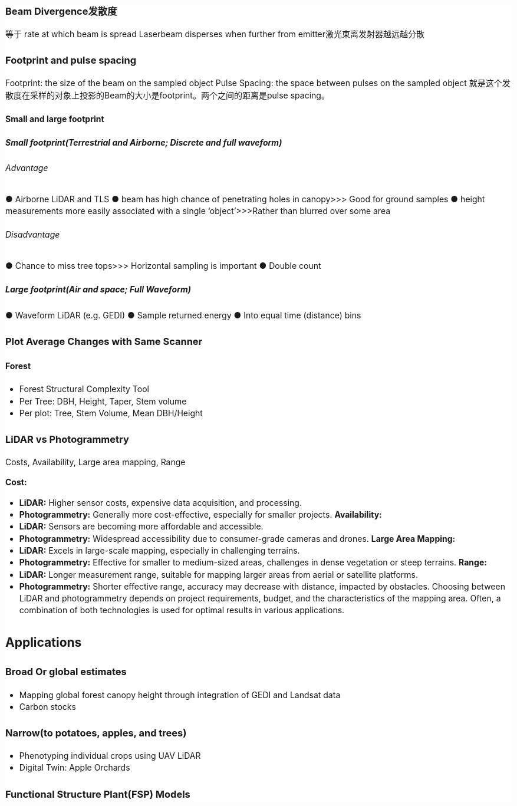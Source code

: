 
### Beam Divergence发散度
等于 rate at which beam is spread
Laserbeam disperses when further from emitter激光束离发射器越远越分散
### Footprint and pulse spacing
Footprint: the size of the beam on the sampled object
Pulse Spacing: the space between pulses on the sampled object
就是这个发散度在采样的对象上投影的Beam的大小是footprint。两个之间的距离是pulse spacing。
#### Small and large footprint
##### Small footprint(Terrestrial and Airborne; Discrete and full waveform)
###### Advantage
● Airborne LiDAR and TLS
● beam has high chance of penetrating holes in canopy>>> Good for ground samples
● height measurements more easily associated with a single ‘object’>>>Rather than blurred over some area
###### Disadvantage
● Chance to miss tree tops>>> Horizontal sampling is important
● Double count
##### Large footprint(Air and space; Full Waveform)
● Waveform LiDAR (e.g. GEDI)
● Sample returned energy
● Into equal time (distance) bins
### Plot Average Changes with Same Scanner
#### Forest
- Forest Structural Complexity Tool
- Per Tree: DBH, Height, Taper, Stem volume
- Per plot: Tree, Stem Volume, Mean DBH/Height
### LiDAR vs Photogrammetry
Costs, Availability, Large area mapping, Range

**Cost:**
- **LiDAR:** Higher sensor costs, expensive data acquisition, and processing.
- **Photogrammetry:** Generally more cost-effective, especially for smaller projects.
**Availability:**
- **LiDAR:** Sensors are becoming more affordable and accessible.
- **Photogrammetry:** Widespread accessibility due to consumer-grade cameras and drones.
**Large Area Mapping:**
- **LiDAR:** Excels in large-scale mapping, especially in challenging terrains.
- **Photogrammetry:** Effective for smaller to medium-sized areas, challenges in dense vegetation or steep terrains.
**Range:**
- **LiDAR:** Longer measurement range, suitable for mapping larger areas from aerial or satellite platforms.
- **Photogrammetry:** Shorter effective range, accuracy may decrease with distance, impacted by obstacles.
Choosing between LiDAR and photogrammetry depends on project requirements, budget, and the characteristics of the mapping area. Often, a combination of both technologies is used for optimal results in various applications.
## Applications
### Broad Or global estimates
- Mapping global forest canopy height through integration of GEDI and Landsat data
- Carbon stocks
### Narrow(to potatoes, apples, and trees)
- Phenotyping individual crops using UAV LiDAR
- Digital Twin: Apple Orchards
### Functional Structure Plant(FSP) Models 